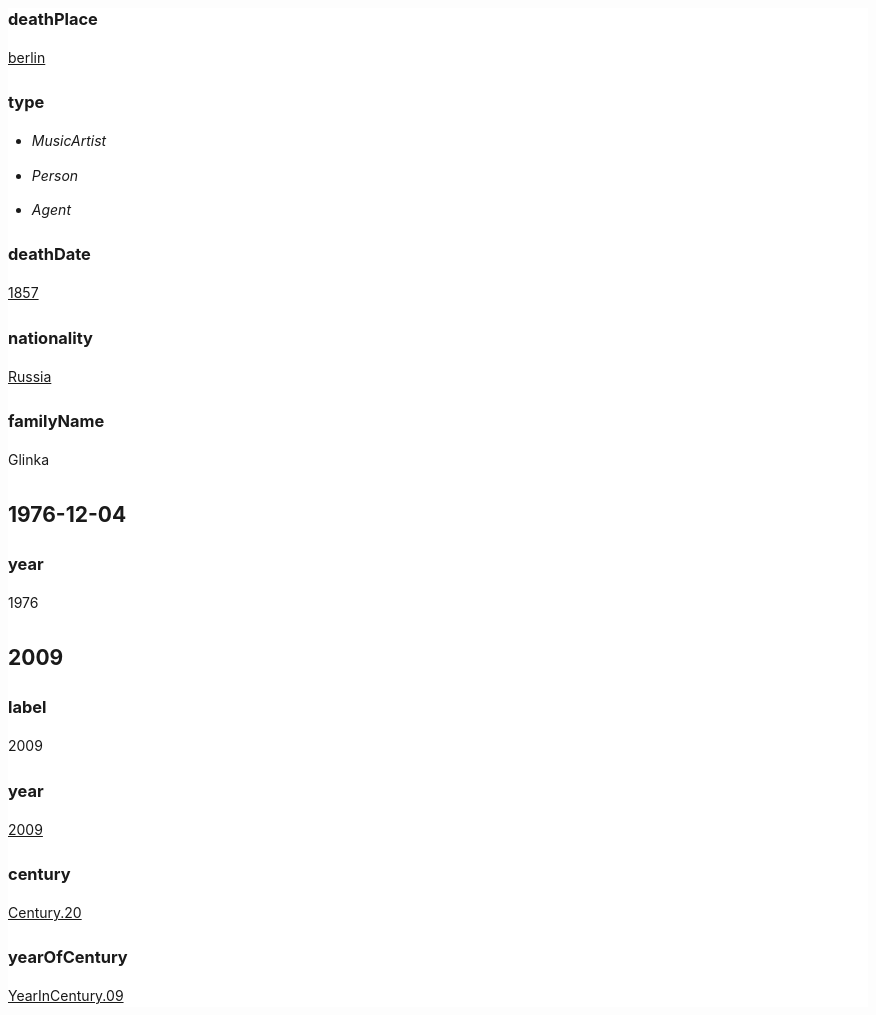 ### deathPlace


[berlin](#berlin)

### type

 - *MusicArtist*

 - *Person*

 - *Agent*

### deathDate


[1857](#1857)

### nationality


[Russia](#Russia)

### familyName


Glinka

## 1976-12-04

### year


1976

## 2009

### label


2009

### year


[2009](#2009)

### century


[Century.20](#Century.20)

### yearOfCentury


[YearInCentury.09](#YearInCentury.09)
